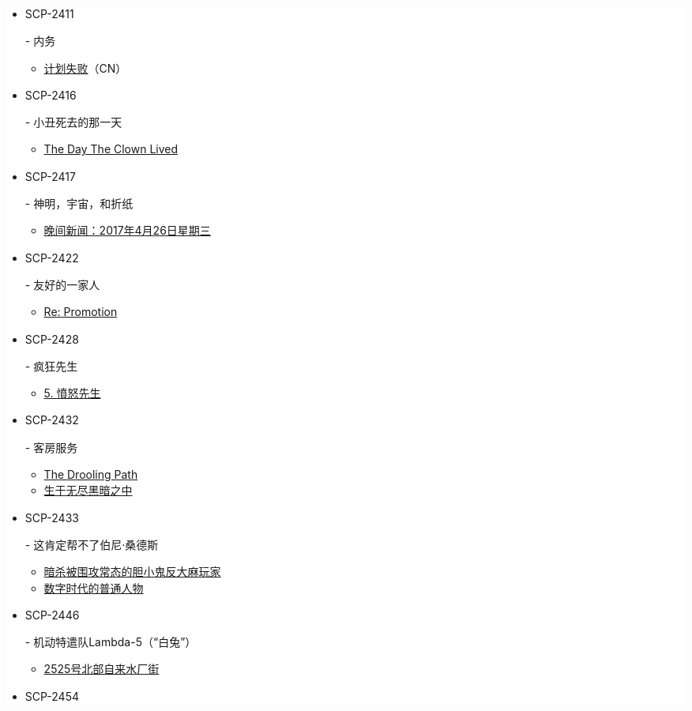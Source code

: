 - SCP-2411

   

  \- 内务

  - [计划失败](https://scp-wiki-cn.wikidot.com/the-plan-failed)（CN）

- SCP-2416

   

  \- 小丑死去的那一天

  - [The Day The Clown Lived](https://scp-wiki-cn.wikidot.com/the-day-the-clown-lived)

- SCP-2417

   

  \- 神明，宇宙，和折纸

  - [晚间新闻：2017年4月26日星期三](https://scp-wiki-cn.wikidot.com/the-news-tonight-wednesday-april-26th-2017)

- SCP-2422

   

  \- 友好的一家人

  - [Re: Promotion](https://scp-wiki-cn.wikidot.com/re-promotion)

- SCP-2428

   

  \- 疯狂先生

  - [5. 憤怒先生](https://scp-wiki-cn.wikidot.com/5-mr-mad)

- SCP-2432

   

  \- 客房服务

  - [The Drooling Path](https://scp-wiki-cn.wikidot.com/the-drooling-path)
  - [生于无尽黑暗之中](https://scp-wiki-cn.wikidot.com/someareborntoendlessnight)

- SCP-2433

   

  \- 这肯定帮不了伯尼·桑德斯

  - [暗杀被围攻常态的胆小鬼反大麻玩家](https://scp-wiki-cn.wikidot.com/the-assassination-of-beleaguered-normalcy-by-the-coward-game)
  - [数字时代的普通人物](https://scp-wiki-cn.wikidot.com/what-passes-as-normal-in-the-digital-age)

- SCP-2446

   

  \- 机动特遣队Lambda-5（“白兔”）

  - [2525号北部自来水厂街](https://scp-wiki-cn.wikidot.com/north-waterworks)

- SCP-2454

   